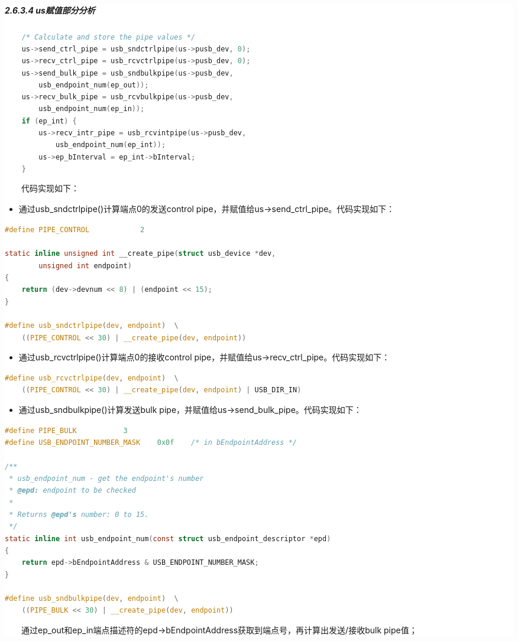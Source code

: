 ##### 2.6.3.4 us赋值部分分析
```C
    /* Calculate and store the pipe values */
    us->send_ctrl_pipe = usb_sndctrlpipe(us->pusb_dev, 0);
    us->recv_ctrl_pipe = usb_rcvctrlpipe(us->pusb_dev, 0);
    us->send_bulk_pipe = usb_sndbulkpipe(us->pusb_dev,
        usb_endpoint_num(ep_out));
    us->recv_bulk_pipe = usb_rcvbulkpipe(us->pusb_dev,
        usb_endpoint_num(ep_in));
    if (ep_int) { 
        us->recv_intr_pipe = usb_rcvintpipe(us->pusb_dev,
            usb_endpoint_num(ep_int)); 
        us->ep_bInterval = ep_int->bInterval;
    }
```
&ensp;&ensp;&ensp;&ensp;代码实现如下：

- 通过usb_sndctrlpipe()计算端点0的发送control pipe，并赋值给us->send_ctrl_pipe。代码实现如下：
```C
#define PIPE_CONTROL            2

static inline unsigned int __create_pipe(struct usb_device *dev,
        unsigned int endpoint) 
{
    return (dev->devnum << 8) | (endpoint << 15);
}

#define usb_sndctrlpipe(dev, endpoint)  \
    ((PIPE_CONTROL << 30) | __create_pipe(dev, endpoint))
```

- 通过usb_rcvctrlpipe()计算端点0的接收control pipe，并赋值给us->recv_ctrl_pipe。代码实现如下：
```C
#define usb_rcvctrlpipe(dev, endpoint)  \
    ((PIPE_CONTROL << 30) | __create_pipe(dev, endpoint) | USB_DIR_IN)
```

- 通过usb_sndbulkpipe()计算发送bulk pipe，并赋值给us->send_bulk_pipe。代码实现如下：
```C
#define PIPE_BULK           3
#define USB_ENDPOINT_NUMBER_MASK    0x0f    /* in bEndpointAddress */

/** 
 * usb_endpoint_num - get the endpoint's number
 * @epd: endpoint to be checked
 *
 * Returns @epd's number: 0 to 15.
 */
static inline int usb_endpoint_num(const struct usb_endpoint_descriptor *epd)
{
    return epd->bEndpointAddress & USB_ENDPOINT_NUMBER_MASK;
}

#define usb_sndbulkpipe(dev, endpoint)  \
    ((PIPE_BULK << 30) | __create_pipe(dev, endpoint))
```
&ensp;&ensp;&ensp;&ensp;通过ep_out和ep_in端点描述符的epd->bEndpointAddress获取到端点号，再计算出发送/接收bulk pipe值；

